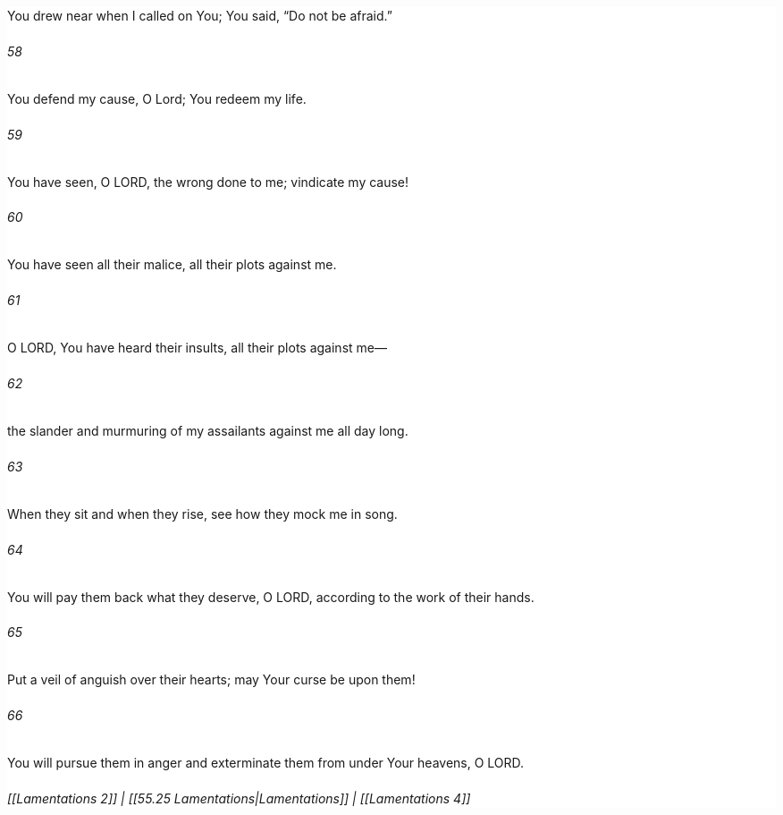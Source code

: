 You drew near when I called on You; You said, “Do not be afraid.”
###### 58
You defend my cause, O Lord; You redeem my life.
###### 59
You have seen, O LORD, the wrong done to me; vindicate my cause!
###### 60
You have seen all their malice, all their plots against me.
###### 61
O LORD, You have heard their insults, all their plots against me—
###### 62
the slander and murmuring of my assailants against me all day long.
###### 63
When they sit and when they rise, see how they mock me in song.
###### 64
You will pay them back what they deserve, O LORD, according to the work of their hands.
###### 65
Put a veil of anguish over their hearts; may Your curse be upon them!
###### 66
You will pursue them in anger and exterminate them from under Your heavens, O LORD.

###### [[Lamentations 2]] | [[55.25 Lamentations|Lamentations]] | [[Lamentations 4]]
